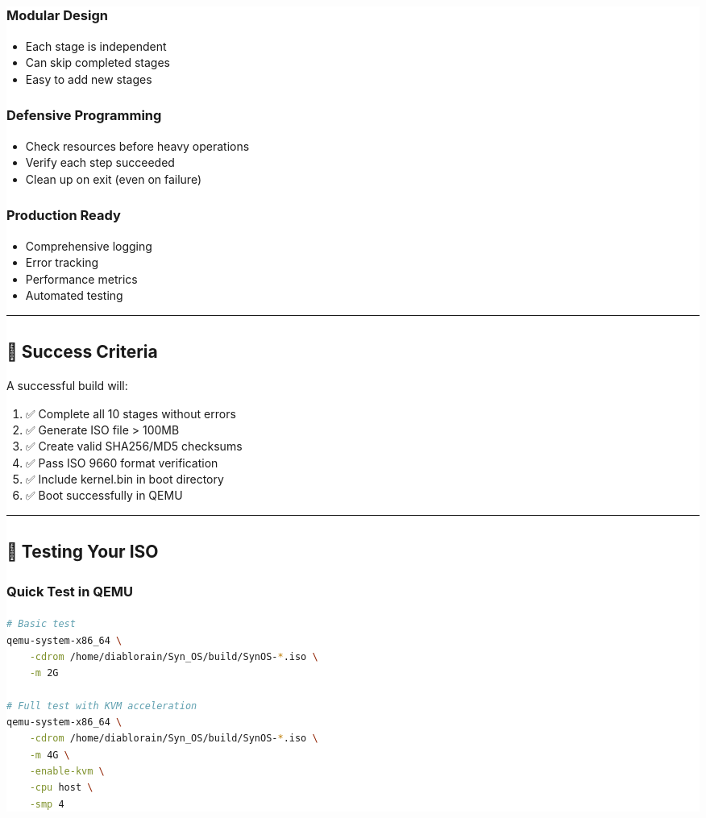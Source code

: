 ### Modular Design

-   Each stage is independent
-   Can skip completed stages
-   Easy to add new stages

### Defensive Programming

-   Check resources before heavy operations
-   Verify each step succeeded
-   Clean up on exit (even on failure)

### Production Ready

-   Comprehensive logging
-   Error tracking
-   Performance metrics
-   Automated testing

---

## 🎉 Success Criteria

A successful build will:

1. ✅ Complete all 10 stages without errors
2. ✅ Generate ISO file > 100MB
3. ✅ Create valid SHA256/MD5 checksums
4. ✅ Pass ISO 9660 format verification
5. ✅ Include kernel.bin in boot directory
6. ✅ Boot successfully in QEMU

---

## 🧪 Testing Your ISO

### Quick Test in QEMU

```bash
# Basic test
qemu-system-x86_64 \
    -cdrom /home/diablorain/Syn_OS/build/SynOS-*.iso \
    -m 2G

# Full test with KVM acceleration
qemu-system-x86_64 \
    -cdrom /home/diablorain/Syn_OS/build/SynOS-*.iso \
    -m 4G \
    -enable-kvm \
    -cpu host \
    -smp 4
```
